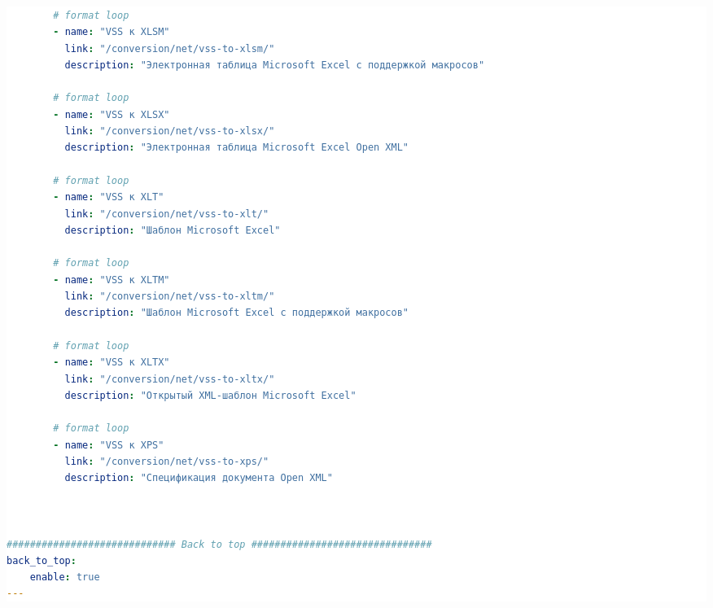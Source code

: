 ```yaml
        # format loop
        - name: "VSS к XLSM"
          link: "/conversion/net/vss-to-xlsm/"
          description: "Электронная таблица Microsoft Excel с поддержкой макросов"

        # format loop
        - name: "VSS к XLSX"
          link: "/conversion/net/vss-to-xlsx/"
          description: "Электронная таблица Microsoft Excel Open XML"

        # format loop
        - name: "VSS к XLT"
          link: "/conversion/net/vss-to-xlt/"
          description: "Шаблон Microsoft Excel"

        # format loop
        - name: "VSS к XLTM"
          link: "/conversion/net/vss-to-xltm/"
          description: "Шаблон Microsoft Excel с поддержкой макросов"

        # format loop
        - name: "VSS к XLTX"
          link: "/conversion/net/vss-to-xltx/"
          description: "Открытый XML-шаблон Microsoft Excel"

        # format loop
        - name: "VSS к XPS"
          link: "/conversion/net/vss-to-xps/"
          description: "Спецификация документа Open XML"



############################# Back to top ###############################
back_to_top:
    enable: true
---
```

